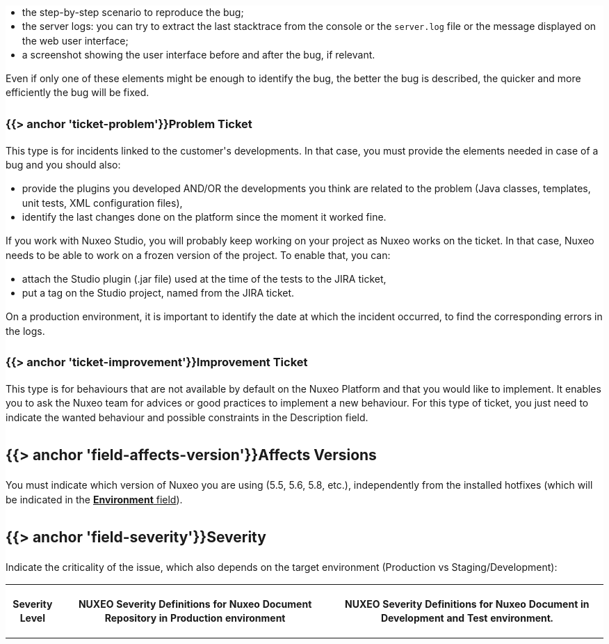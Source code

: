 *   the step-by-step scenario to reproduce the bug;
*   the server logs: you can try to extract the last stacktrace from the console or the `server.log` file or the message displayed on the web user interface;
*   a screenshot showing the user interface before and after the bug, if relevant.

Even if only one of these elements might be enough to identify the bug, the better the bug is described, the quicker and more efficiently the bug will be fixed.

### {{> anchor 'ticket-problem'}}Problem Ticket

This type is for incidents linked to the customer's developments. In that case, you must provide the elements needed in case of a bug and you should also:

*   provide the plugins you developed AND/OR the developments you think are related to the problem (Java classes, templates, unit tests, XML configuration files),
*   identify the last changes done on the platform since the moment it worked fine.

If you work with Nuxeo Studio, you will probably keep working on your project as Nuxeo works on the ticket. In that case, Nuxeo needs to be able to work on a frozen version of the project. To enable that, you can:

*   attach the Studio plugin (.jar file) used at the time of the tests to the JIRA ticket,
*   put a tag on the Studio project, named from the JIRA ticket.

On a production environment, it is important to identify the date at which the incident occurred, to find the corresponding errors in the logs.

### {{> anchor 'ticket-improvement'}}Improvement Ticket

This type is for behaviours that are not available by default on the Nuxeo Platform and that you would like to implement. It enables you to ask the Nuxeo team for advices or good practices to implement a new behaviour. For this type of ticket, you just need to indicate the wanted behaviour and possible constraints in the Description field.

## {{> anchor 'field-affects-version'}}Affects Versions

You must indicate which version of Nuxeo you are using (5.5, 5.6, 5.8, etc.), independently from the installed hotfixes (which will be indicated in the [ **Environment** field](#field-environm)).

## {{> anchor 'field-severity'}}Severity

Indicate the criticality of the issue, which also depends on the target environment (Production vs Staging/Development):

<div class="table-scroll"><table class="hover"><tbody><tr><th colspan="1">

Severity Level

</th><th colspan="1">

NUXEO Severity Definitions for Nuxeo Document Repository in Production environment

</th><th colspan="1">

NUXEO Severity Definitions for Nuxeo Document in Development and Test environment.
